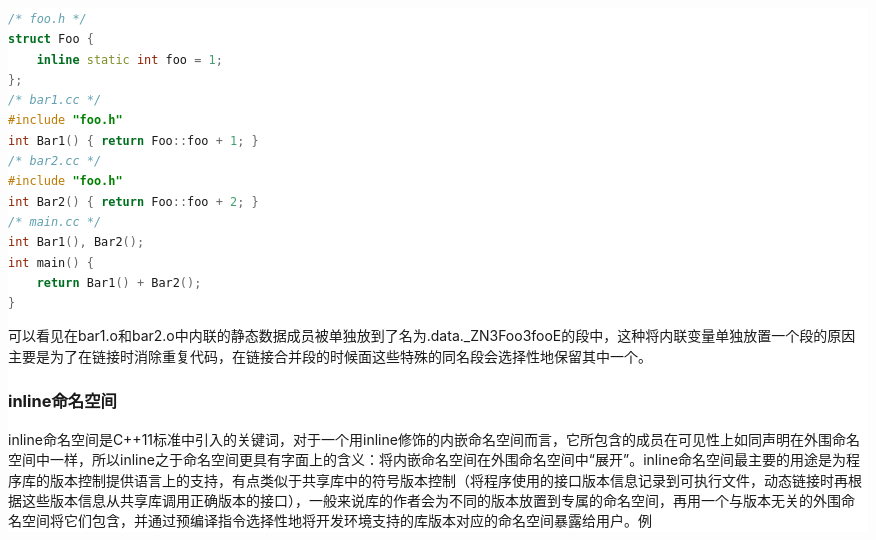 ```cpp 
/* foo.h */
struct Foo {
    inline static int foo = 1;
};
/* bar1.cc */
#include "foo.h"
int Bar1() { return Foo::foo + 1; }
/* bar2.cc */
#include "foo.h"
int Bar2() { return Foo::foo + 2; }
/* main.cc */
int Bar1(), Bar2();
int main() {
    return Bar1() + Bar2();
}
```

可以看见在bar1.o和bar2.o中内联的静态数据成员被单独放到了名为.data._ZN3Foo3fooE的段中，这种将内联变量单独放置一个段的原因主要是为了在链接时消除重复代码，在链接合并段的时候面这些特殊的同名段会选择性地保留其中一个。

### inline命名空间

inline命名空间是C++11标准中引入的关键词，对于一个用inline修饰的内嵌命名空间而言，它所包含的成员在可见性上如同声明在外围命名空间中一样，所以inline之于命名空间更具有字面上的含义：将内嵌命名空间在外围命名空间中“展开”。inline命名空间最主要的用途是为程序库的版本控制提供语言上的支持，有点类似于共享库中的符号版本控制（将程序使用的接口版本信息记录到可执行文件，动态链接时再根据这些版本信息从共享库调用正确版本的接口），一般来说库的作者会为不同的版本放置到专属的命名空间，再用一个与版本无关的外围命名空间将它们包含，并通过预编译指令选择性地将开发环境支持的库版本对应的命名空间暴露给用户。例


